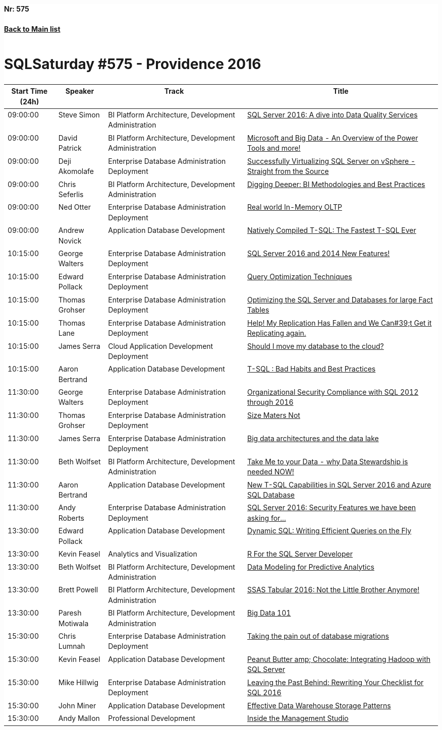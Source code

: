 #### Nr: 575
#### [Back to Main list](index.md)
# SQLSaturday #575 - Providence 2016
Start Time (24h)|Speaker|Track|Title
---|---|---|---
09:00:00|Steve Simon|BI Platform Architecture, Development  Administration|[SQL Server 2016: A dive into Data Quality Services](#sessionid-53398)
09:00:00|David Patrick|BI Platform Architecture, Development  Administration|[Microsoft and Big Data - An Overview of the Power Tools and more!](#sessionid-53456)
09:00:00|Deji Akomolafe|Enterprise Database Administration  Deployment|[Successfully Virtualizing SQL Server on vSphere - Straight from the Source](#sessionid-53523)
09:00:00|Chris Seferlis|BI Platform Architecture, Development  Administration|[Digging Deeper: BI Methodologies and Best Practices](#sessionid-53596)
09:00:00|Ned Otter|Enterprise Database Administration  Deployment|[Real world In-Memory OLTP](#sessionid-54281)
09:00:00|Andrew Novick|Application  Database Development|[Natively Compiled T-SQL: The Fastest T-SQL Ever](#sessionid-54555)
10:15:00|George Walters|Enterprise Database Administration  Deployment|[SQL Server 2016 and 2014 New Features!](#sessionid-53382)
10:15:00|Edward Pollack|Enterprise Database Administration  Deployment|[Query Optimization Techniques](#sessionid-53392)
10:15:00|Thomas Grohser|Enterprise Database Administration  Deployment|[Optimizing the SQL Server and Databases for large Fact Tables](#sessionid-53538)
10:15:00|Thomas Lane|Enterprise Database Administration  Deployment|[Help! My Replication Has Fallen and We Can#39;t Get it Replicating again.](#sessionid-53641)
10:15:00|James Serra|Cloud Application Development  Deployment|[Should I move my database to the cloud?](#sessionid-53767)
10:15:00|Aaron Bertrand|Application  Database Development|[T-SQL : Bad Habits and Best Practices](#sessionid-54724)
11:30:00|George Walters|Enterprise Database Administration  Deployment|[Organizational Security  Compliance with SQL 2012 through 2016](#sessionid-53381)
11:30:00|Thomas Grohser|Enterprise Database Administration  Deployment|[Size Maters Not](#sessionid-53539)
11:30:00|James Serra|Enterprise Database Administration  Deployment|[Big data architectures and the data lake](#sessionid-53769)
11:30:00|Beth Wolfset|BI Platform Architecture, Development  Administration|[Take Me to your Data - why Data Stewardship is needed NOW!](#sessionid-54176)
11:30:00|Aaron Bertrand|Application  Database Development|[New T-SQL Capabilities in SQL Server 2016 and Azure SQL Database](#sessionid-54725)
11:30:00|Andy Roberts|Enterprise Database Administration  Deployment|[SQL Server 2016: Security Features we have been asking for...](#sessionid-54878)
13:30:00|Edward Pollack|Application  Database Development|[Dynamic SQL: Writing Efficient Queries on the Fly](#sessionid-53394)
13:30:00|Kevin Feasel|Analytics and Visualization|[R For the SQL Server Developer](#sessionid-53427)
13:30:00|Beth Wolfset|BI Platform Architecture, Development  Administration|[Data Modeling for Predictive Analytics](#sessionid-54175)
13:30:00|Brett Powell|BI Platform Architecture, Development  Administration|[SSAS Tabular 2016: Not the Little Brother Anymore!](#sessionid-54283)
13:30:00|Paresh Motiwala|BI Platform Architecture, Development  Administration|[Big Data 101](#sessionid-54490)
15:30:00|Chris Lumnah|Enterprise Database Administration  Deployment|[Taking the pain out of database migrations](#sessionid-53385)
15:30:00|Kevin Feasel|Application  Database Development|[Peanut Butter amp; Chocolate:  Integrating Hadoop with SQL Server](#sessionid-53428)
15:30:00|Mike Hillwig|Enterprise Database Administration  Deployment|[Leaving the Past Behind: Rewriting Your Checklist for SQL 2016](#sessionid-54494)
15:30:00|John Miner|Application  Database Development|[Effective Data Warehouse Storage Patterns](#sessionid-54612)
15:30:00|Andy Mallon|Professional Development|[Inside the Management Studio](#sessionid-54899)